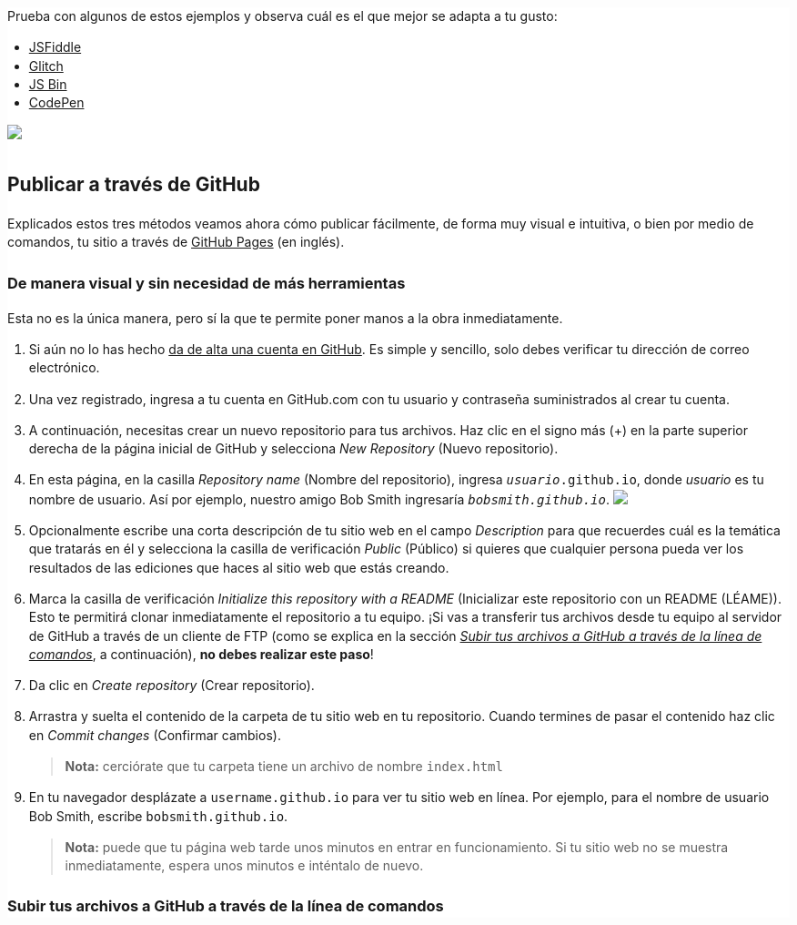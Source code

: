 Prueba con algunos de estos ejemplos y observa cuál es el que mejor se adapta a tu gusto:

- [JSFiddle](http://jsfiddle.net/)
- [Glitch](https://glitch.com/)
- [JS Bin](http://jsbin.com/)
- [CodePen](https://codepen.io/)

![](https://mdn.mozillademos.org/files/9471/jsbin-screen.png)

## Publicar a través de GitHub

Explicados estos tres métodos veamos ahora cómo publicar fácilmente, de forma muy visual e intuitiva, o bien por medio de comandos, tu sitio a través de [GitHub Pages](https://pages.github.com/) (en inglés).

### De manera visual y sin necesidad de más herramientas

Esta no es la única manera, pero sí la que te permite poner manos a la obra inmediatamente.

1. Si aún no lo has hecho [da de alta una cuenta en GitHub](https://github.com/join). Es simple y sencillo, solo debes verificar tu dirección de correo electrónico.
2. Una vez registrado, ingresa a tu cuenta en GitHub.com con tu usuario y contraseña suministrados al crear tu cuenta.
3. A continuación, necesitas crear un nuevo repositorio para tus archivos. Haz clic en el signo más (+) en la parte superior derecha de la página inicial de GitHub y selecciona _New Repository_ (Nuevo repositorio).
4. En esta página, en la casilla _Repository name_ (Nombre del repositorio), ingresa <kbd><em>usuario</em>.github.io</kbd>, donde _usuario_ es tu nombre de usuario. Así por ejemplo, nuestro amigo Bob Smith ingresaría _<kbd>bobsmith.github.io</kbd>_. ![](https://mdn.mozillademos.org/files/9479/github-create-repo.png)

5. Opcionalmente escribe una corta descripción de tu sitio web en el campo _Description_ para que recuerdes cuál es la temática que tratarás en él y selecciona la casilla de verificación _Public_ (Público) si quieres que cualquier persona pueda ver los resultados de las ediciones que haces al sitio web que estás creando.
6. Marca la casilla de verificación _Initialize this repository with a README_ (Inicializar este repositorio con un README (LÉAME)). Esto te permitirá clonar inmediatamente el repositorio a tu equipo. ¡Si vas a transferir tus archivos desde tu equipo al servidor de GitHub a través de un cliente de FTP (como se explica en la sección _[Subir tus archivos a GitHub a través de la línea de comandos](/es/docs/Learn/Getting_started_with_the_web/Publishing_your_website#Subir_tus_archivos_a_Github_a_través_de_la_línea_de_comandos)_, a continuación), __no debes realizar este paso__!

7. Da clic en _Create repository_ (Crear repositorio).
8. Arrastra y suelta el contenido de la carpeta de tu sitio web en tu repositorio. Cuando termines de pasar el contenido haz clic en _Commit changes_ (Confirmar cambios).

    > **Nota:** cerciórate que tu carpeta tiene un archivo de nombre <kbd>index.html</kbd>

9. En tu navegador desplázate a <kbd>username.github.io</kbd> para ver tu sitio web en línea. Por ejemplo, para el nombre de usuario Bob Smith, escribe <kbd>bobsmith.github.io</kbd>.

    > **Nota:** puede que tu página web tarde unos minutos en entrar en funcionamiento. Si tu sitio web no se muestra inmediatamente, espera unos minutos e inténtalo de nuevo.

### Subir tus archivos a GitHub a través de la línea de comandos
